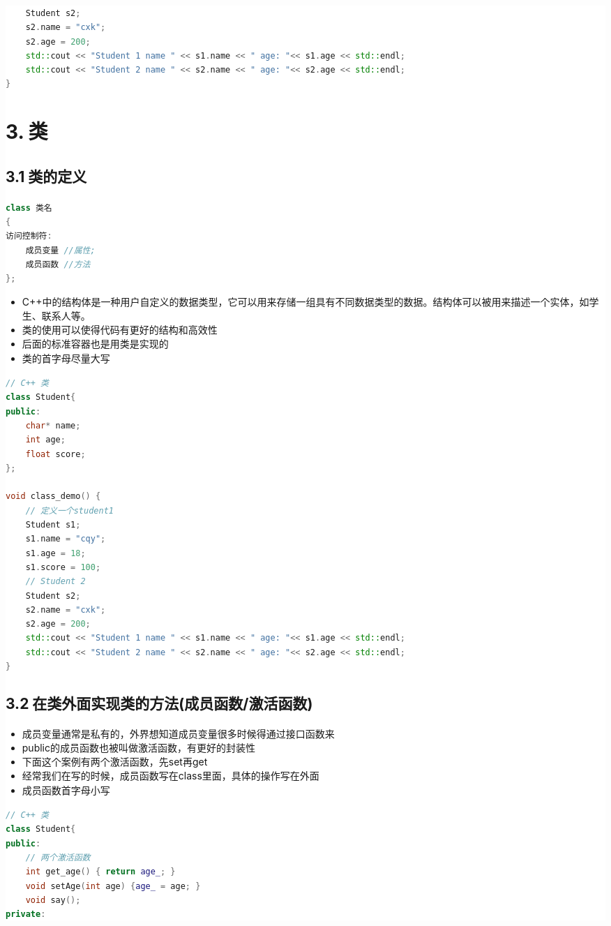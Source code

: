 ```cpp
    Student s2;
    s2.name = "cxk";
    s2.age = 200;
    std::cout << "Student 1 name " << s1.name << " age: "<< s1.age << std::endl;
    std::cout << "Student 2 name " << s2.name << " age: "<< s2.age << std::endl;
}
```

# 3. 类
## 3.1 类的定义
```cpp
class 类名
{
访问控制符:
    成员变量 //属性;
    成员函数 //方法
};
```
- C++中的结构体是一种用户自定义的数据类型，它可以用来存储一组具有不同数据类型的数据。结构体可以被用来描述一个实体，如学生、联系人等。
- 类的使用可以使得代码有更好的结构和高效性
- 后面的标准容器也是用类是实现的
- 类的首字母尽量大写
```cpp
// C++ 类
class Student{
public: 
    char* name;
    int age;
    float score;
};

void class_demo() {
    // 定义一个student1
    Student s1;
    s1.name = "cqy";
    s1.age = 18;
    s1.score = 100;
    // Student 2 
    Student s2;
    s2.name = "cxk";
    s2.age = 200;
    std::cout << "Student 1 name " << s1.name << " age: "<< s1.age << std::endl;
    std::cout << "Student 2 name " << s2.name << " age: "<< s2.age << std::endl;
}
```

## 3.2 在类外面实现类的方法(成员函数/激活函数)
- 成员变量通常是私有的，外界想知道成员变量很多时候得通过接口函数来
- public的成员函数也被叫做激活函数，有更好的封装性
- 下面这个案例有两个激活函数，先set再get
- 经常我们在写的时候，成员函数写在class里面，具体的操作写在外面
- 成员函数首字母小写
```cpp
// C++ 类
class Student{
public: 
    // 两个激活函数
    int get_age() { return age_; }
    void setAge(int age) {age_ = age; }
    void say();
private: 
```